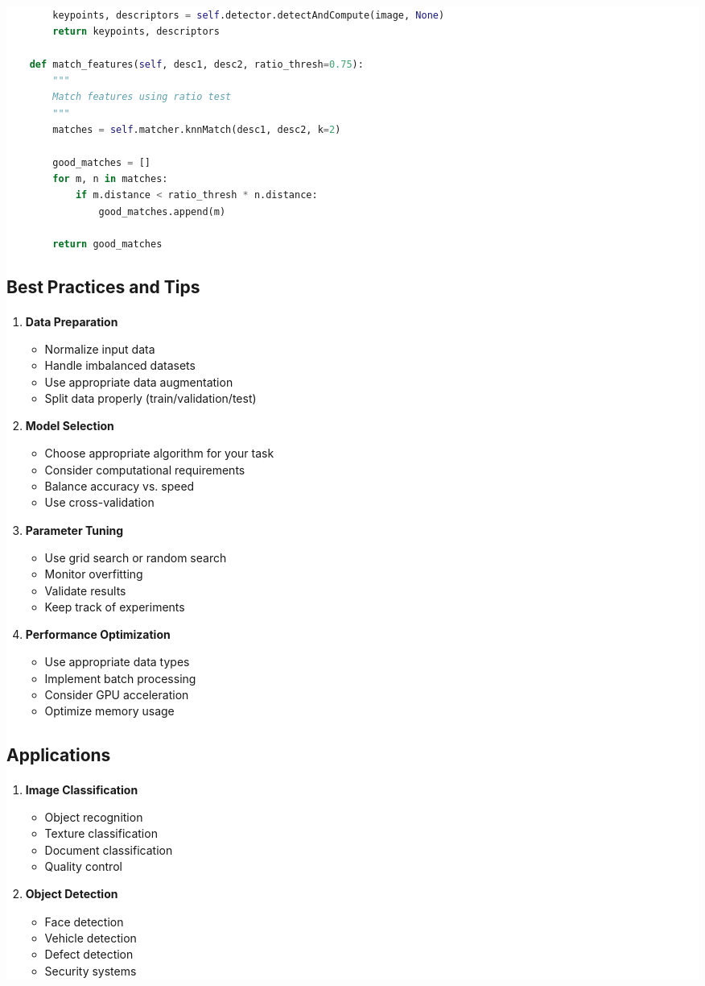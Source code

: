 ```python
        keypoints, descriptors = self.detector.detectAndCompute(image, None)
        return keypoints, descriptors
    
    def match_features(self, desc1, desc2, ratio_thresh=0.75):
        """
        Match features using ratio test
        """
        matches = self.matcher.knnMatch(desc1, desc2, k=2)
        
        good_matches = []
        for m, n in matches:
            if m.distance < ratio_thresh * n.distance:
                good_matches.append(m)
        
        return good_matches
```

## Best Practices and Tips

1. **Data Preparation**
   - Normalize input data
   - Handle imbalanced datasets
   - Use appropriate data augmentation
   - Split data properly (train/validation/test)

2. **Model Selection**
   - Choose appropriate algorithm for your task
   - Consider computational requirements
   - Balance accuracy vs. speed
   - Use cross-validation

3. **Parameter Tuning**
   - Use grid search or random search
   - Monitor overfitting
   - Validate results
   - Keep track of experiments

4. **Performance Optimization**
   - Use appropriate data types
   - Implement batch processing
   - Consider GPU acceleration
   - Optimize memory usage

## Applications

1. **Image Classification**
   - Object recognition
   - Texture classification
   - Document classification
   - Quality control

2. **Object Detection**
   - Face detection
   - Vehicle detection
   - Defect detection
   - Security systems
